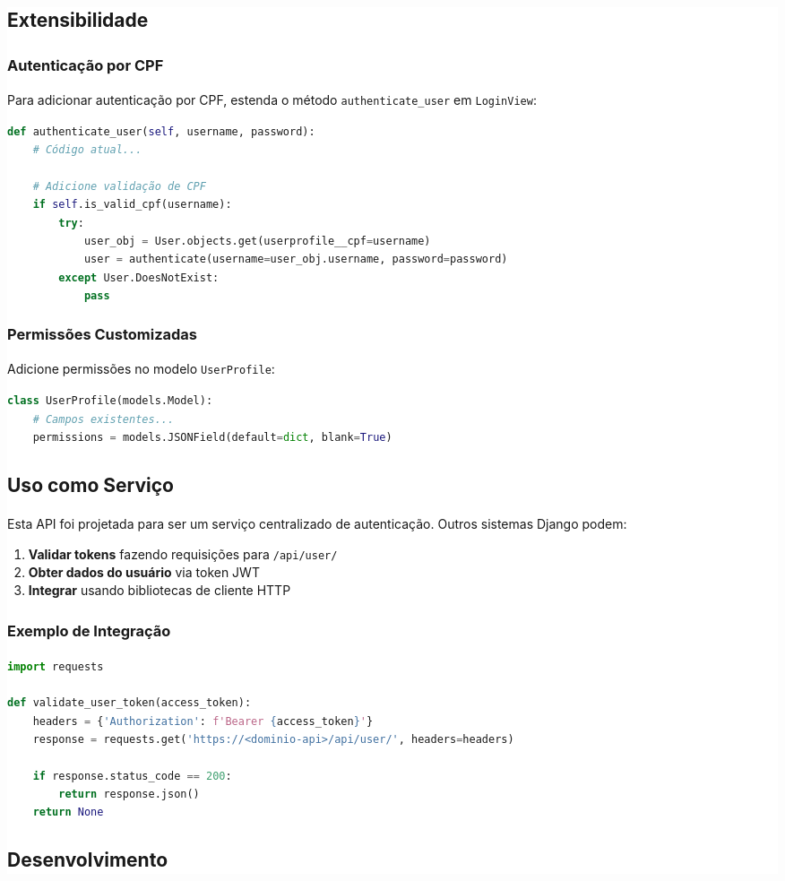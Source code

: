 ## Extensibilidade

### Autenticação por CPF

Para adicionar autenticação por CPF, estenda o método `authenticate_user` em `LoginView`:

```python
def authenticate_user(self, username, password):
    # Código atual...
    
    # Adicione validação de CPF
    if self.is_valid_cpf(username):
        try:
            user_obj = User.objects.get(userprofile__cpf=username)
            user = authenticate(username=user_obj.username, password=password)
        except User.DoesNotExist:
            pass
```

### Permissões Customizadas

Adicione permissões no modelo `UserProfile`:

```python
class UserProfile(models.Model):
    # Campos existentes...
    permissions = models.JSONField(default=dict, blank=True)
```

## Uso como Serviço

Esta API foi projetada para ser um serviço centralizado de autenticação. Outros sistemas Django podem:

1. **Validar tokens** fazendo requisições para `/api/user/`
2. **Obter dados do usuário** via token JWT
3. **Integrar** usando bibliotecas de cliente HTTP

### Exemplo de Integração

```python
import requests

def validate_user_token(access_token):
    headers = {'Authorization': f'Bearer {access_token}'}
    response = requests.get('https://<dominio-api>/api/user/', headers=headers)
    
    if response.status_code == 200:
        return response.json()
    return None
```

## Desenvolvimento
